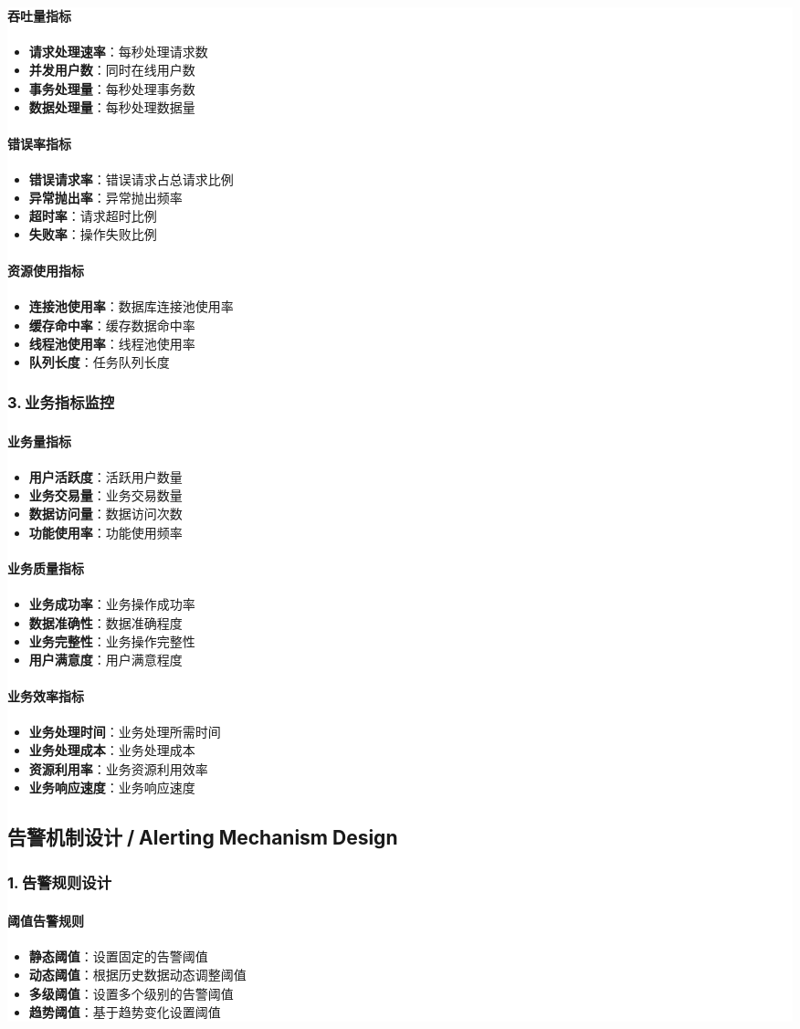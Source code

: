 #### 吞吐量指标

- **请求处理速率**：每秒处理请求数
- **并发用户数**：同时在线用户数
- **事务处理量**：每秒处理事务数
- **数据处理量**：每秒处理数据量

#### 错误率指标

- **错误请求率**：错误请求占总请求比例
- **异常抛出率**：异常抛出频率
- **超时率**：请求超时比例
- **失败率**：操作失败比例

#### 资源使用指标

- **连接池使用率**：数据库连接池使用率
- **缓存命中率**：缓存数据命中率
- **线程池使用率**：线程池使用率
- **队列长度**：任务队列长度

### 3. 业务指标监控

#### 业务量指标

- **用户活跃度**：活跃用户数量
- **业务交易量**：业务交易数量
- **数据访问量**：数据访问次数
- **功能使用率**：功能使用频率

#### 业务质量指标

- **业务成功率**：业务操作成功率
- **数据准确性**：数据准确程度
- **业务完整性**：业务操作完整性
- **用户满意度**：用户满意程度

#### 业务效率指标

- **业务处理时间**：业务处理所需时间
- **业务处理成本**：业务处理成本
- **资源利用率**：业务资源利用效率
- **业务响应速度**：业务响应速度

## 告警机制设计 / Alerting Mechanism Design

### 1. 告警规则设计

#### 阈值告警规则

- **静态阈值**：设置固定的告警阈值
- **动态阈值**：根据历史数据动态调整阈值
- **多级阈值**：设置多个级别的告警阈值
- **趋势阈值**：基于趋势变化设置阈值
